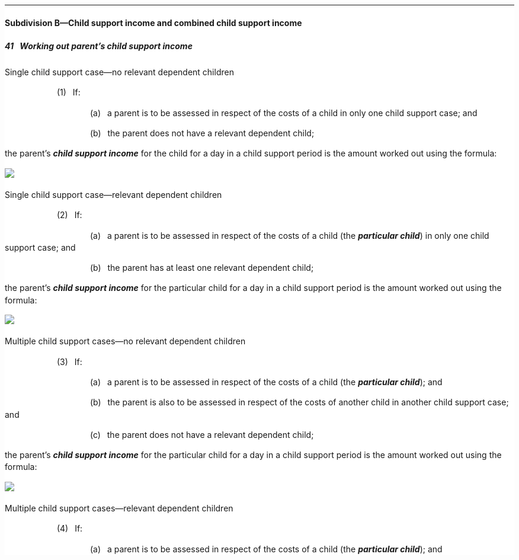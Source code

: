 * * *

#### Subdivision B—Child support income and combined child support income

##### <a id="41"></a>41  Working out parent’s child support income

Single child support case—no relevant dependent children

             (1)  If:

                     (a)  a parent is to be assessed in respect of the costs of a child in only one child support case; and

                     (b)  the parent does not have a relevant dependent child;

the parent’s **_child support income_** for the child for a day in a child support period is the amount worked out using the formula:

![](http://www.comlaw.gov.au/Details/C2010C00151/Html/89f5afe0-4b58-4895-a496-d15deaf6ec1e_files/image006.gif)

Single child support case—relevant dependent children

             (2)  If:

                     (a)  a parent is to be assessed in respect of the costs of a child (the **_particular child_**) in only one child support case; and

                     (b)  the parent has at least one relevant dependent child;

the parent’s **_child support income_** for the particular child for a day in a child support period is the amount worked out using the formula:

![](http://www.comlaw.gov.au/Details/C2010C00151/Html/89f5afe0-4b58-4895-a496-d15deaf6ec1e_files/image007.gif)

Multiple child support cases—no relevant dependent children

             (3)  If:

                     (a)  a parent is to be assessed in respect of the costs of a child (the **_particular child_**); and

                     (b)  the parent is also to be assessed in respect of the costs of another child in another child support case; and

                     (c)  the parent does not have a relevant dependent child;

the parent’s **_child support income_** for the particular child for a day in a child support period is the amount worked out using the formula:

![](http://www.comlaw.gov.au/Details/C2010C00151/Html/89f5afe0-4b58-4895-a496-d15deaf6ec1e_files/image008.gif)

Multiple child support cases—relevant dependent children

             (4)  If:

                     (a)  a parent is to be assessed in respect of the costs of a child (the **_particular child_**); and
